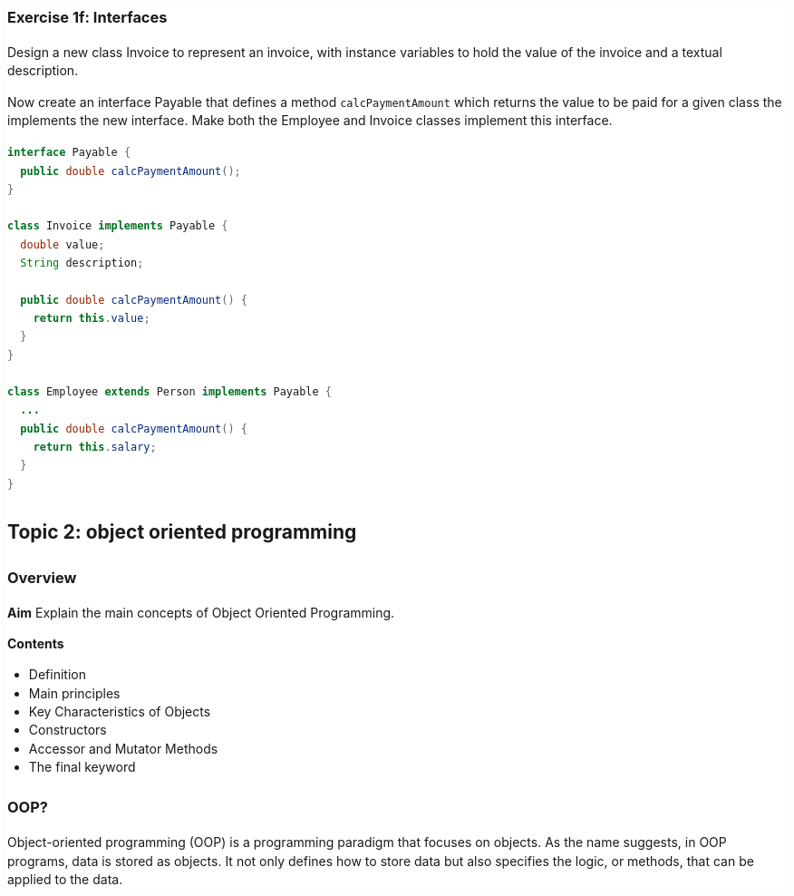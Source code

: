 ### Exercise 1f: Interfaces

Design a new class Invoice to represent an invoice, with instance variables to hold the value of the invoice and a textual description.

Now create an interface Payable that defines a method `calcPaymentAmount` which returns the value to be paid for a given class the implements the new interface. Make both the Employee and Invoice classes implement this interface.

```java
interface Payable {
  public double calcPaymentAmount();
}

class Invoice implements Payable {
  double value;
  String description;

  public double calcPaymentAmount() {
    return this.value;
  }
}

class Employee extends Person implements Payable {
  ...
  public double calcPaymentAmount() {
    return this.salary;
  }
}
```

## Topic 2: object oriented programming

### Overview

**Aim**
Explain the main concepts of Object Oriented Programming.

**Contents**

- Definition
- Main principles
- Key Characteristics of Objects
- Constructors
- Accessor and Mutator Methods
- The final keyword

### OOP?

Object-oriented programming (OOP) is a programming paradigm that focuses on objects. As the name suggests, in OOP programs, data is stored as objects. It not only defines how to store data but also specifies the logic, or methods, that can be applied to the data.
